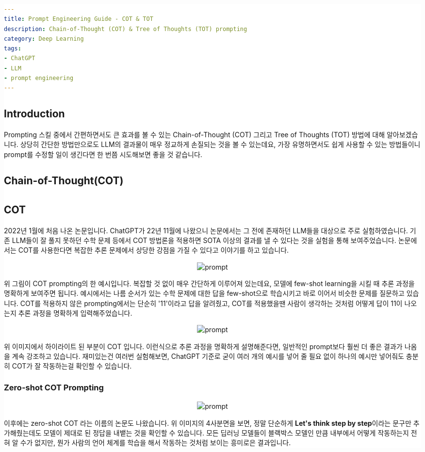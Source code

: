 ```yaml
---
title: Prompt Engineering Guide - COT & TOT
description: Chain-of-Thought (COT) & Tree of Thoughts (TOT) prompting
category: Deep Learning
tags:
- ChatGPT
- LLM
- prompt engineering
---
```


## Introduction

Prompting 스킬 중에서 간편하면서도 큰 효과를 볼 수 있는 Chain-of-Thought (COT) 그리고 Tree of Thoughts (TOT) 방법에 대해 알아보겠습니다. 상당히 간단한 방법만으로도 LLM의 결과물이 매우 정교하게 손질되는 것을 볼 수 있는데요, 가장 유명하면서도 쉽게 사용할 수 있는 방법들이니 prompt를 수정할 일이 생긴다면 한 번쯤 시도해보면 좋을 것 같습니다.

## Chain-of-Thought(COT)

## COT
2022년 1월에 처음 나온 논문입니다. ChatGPT가 22년 11월에 나왔으니 논문에서는 그 전에 존재하던 LLM들을 대상으로 주로 실험하였습니다. 기존 LLM들이 잘 풀지 못하던 수학 문제 등에서 COT 방법론을 적용하면 SOTA 이상의 결과를 낼 수 있다는 것을 실험을 통해 보여주었습니다. 논문에서는 COT를 사용한다면 복잡한 추론 문제에서 상당한 강점을 가질 수 있다고 이야기를 하고 있습니다.

<div align="center">
<img src="https://i.imgur.com/3fQFios.png" title="prompt" width="700"/>
</div>

위 그림이 COT prompting의 한 예시입니다. 복잡할 것 없이 매우 간단하게 이루어져 있는데요, 모델에 few-shot learning을 시킬 때 추론 과정을 명확하게 보여주면 됩니다. 예시에서는 나름 순서가 있는 수학 문제에 대한 답을 few-shot으로 학습시키고 바로 이어서 비슷한 문제를 질문하고 있습니다. COT를 적용하지 않은 prompting에서는 단순히 '11'이라고 답을 알려줬고, COT를 적용했을땐 사람이 생각하는 것처럼 어떻게 답이 11이 나오는지 추론 과정을 명확하게 입력해주었습니다.

<div align="center">
<img src="https://i.imgur.com/Sc3GuqI.png" title="prompt" width="700"/>
</div>

위 이미지에서 하이라이트 된 부분이 COT 입니다. 이런식으로 추론 과정을 명확하게 설명해준다면, 일반적인 prompt보다 훨씬 더 좋은 결과가 나옴을 계속 강조하고 있습니다. 재미있는건 여러번 실험해보면, ChatGPT 기준로 굳이 여러 개의 예시를 넣어 줄 필요 없이 하나의 예시만 넣어줘도 충분히 COT가 잘 작동하는걸 확인할 수 있습니다. 

### Zero-shot COT Prompting

<div align="center">
<img src="https://i.imgur.com/jqartT1.png" title="prompt" width="700"/>
</div>

이후에는 zero-shot COT 라는 이름의 논문도 나왔습니다. 위 이미지의 4사분면을 보면, 정말 단순하게 **Let's think step by step**이라는 문구만 추가해줬는데도 모델이 제대로 된 정답을 내뱉는 것을 확인할 수 있습니다. 모든 딥러닝 모델들이 블랙박스 모델인 만큼 내부에서 어떻게 작동하는지 전혀 알 수가 없지만, 뭔가 사람의 언어 체계를 학습을 해서 작동하는 것처럼 보이는 흥미로은 결과입니다.
